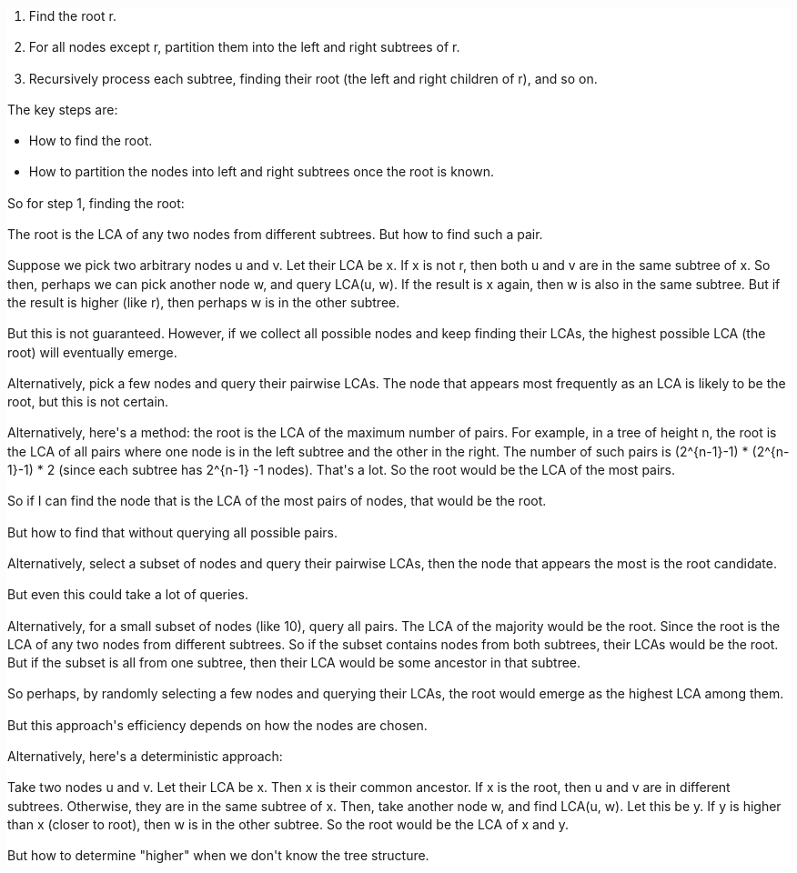 1. Find the root r.

2. For all nodes except r, partition them into the left and right subtrees of r.

3. Recursively process each subtree, finding their root (the left and right children of r), and so on.

The key steps are:

- How to find the root.

- How to partition the nodes into left and right subtrees once the root is known.

So for step 1, finding the root:

The root is the LCA of any two nodes from different subtrees. But how to find such a pair.

Suppose we pick two arbitrary nodes u and v. Let their LCA be x. If x is not r, then both u and v are in the same subtree of x. So then, perhaps we can pick another node w, and query LCA(u, w). If the result is x again, then w is also in the same subtree. But if the result is higher (like r), then perhaps w is in the other subtree.

But this is not guaranteed. However, if we collect all possible nodes and keep finding their LCAs, the highest possible LCA (the root) will eventually emerge.

Alternatively, pick a few nodes and query their pairwise LCAs. The node that appears most frequently as an LCA is likely to be the root, but this is not certain.

Alternatively, here's a method: the root is the LCA of the maximum number of pairs. For example, in a tree of height n, the root is the LCA of all pairs where one node is in the left subtree and the other in the right. The number of such pairs is (2^{n-1}-1) * (2^{n-1}-1) * 2 (since each subtree has 2^{n-1} -1 nodes). That's a lot. So the root would be the LCA of the most pairs.

So if I can find the node that is the LCA of the most pairs of nodes, that would be the root.

But how to find that without querying all possible pairs.

Alternatively, select a subset of nodes and query their pairwise LCAs, then the node that appears the most is the root candidate.

But even this could take a lot of queries.

Alternatively, for a small subset of nodes (like 10), query all pairs. The LCA of the majority would be the root. Since the root is the LCA of any two nodes from different subtrees. So if the subset contains nodes from both subtrees, their LCAs would be the root. But if the subset is all from one subtree, then their LCA would be some ancestor in that subtree.

So perhaps, by randomly selecting a few nodes and querying their LCAs, the root would emerge as the highest LCA among them.

But this approach's efficiency depends on how the nodes are chosen.

Alternatively, here's a deterministic approach:

Take two nodes u and v. Let their LCA be x. Then x is their common ancestor. If x is the root, then u and v are in different subtrees. Otherwise, they are in the same subtree of x. Then, take another node w, and find LCA(u, w). Let this be y. If y is higher than x (closer to root), then w is in the other subtree. So the root would be the LCA of x and y.

But how to determine "higher" when we don't know the tree structure.
